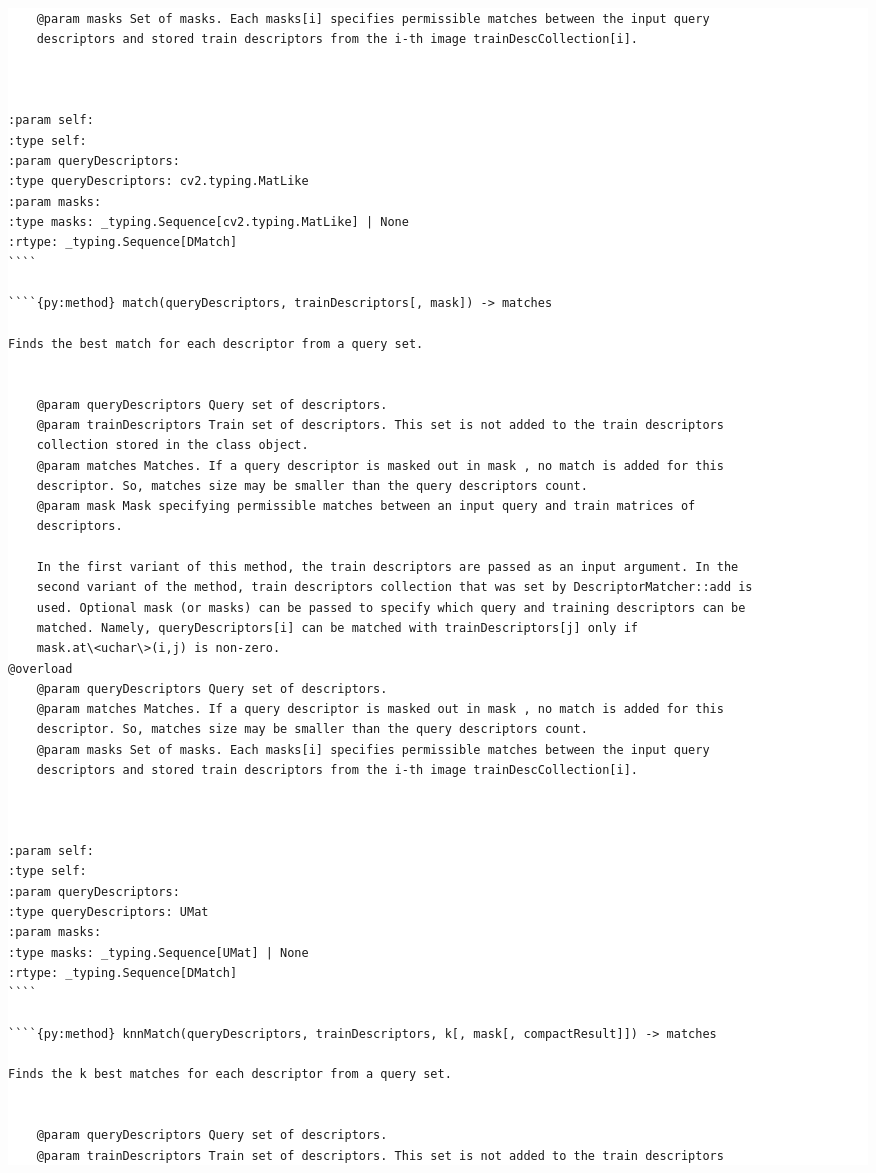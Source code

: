 `````{py:class} DescriptorMatcher
    @param masks Set of masks. Each masks[i] specifies permissible matches between the input query
    descriptors and stored train descriptors from the i-th image trainDescCollection[i].



:param self: 
:type self: 
:param queryDescriptors: 
:type queryDescriptors: cv2.typing.MatLike
:param masks: 
:type masks: _typing.Sequence[cv2.typing.MatLike] | None
:rtype: _typing.Sequence[DMatch]
````

````{py:method} match(queryDescriptors, trainDescriptors[, mask]) -> matches

Finds the best match for each descriptor from a query set.


    @param queryDescriptors Query set of descriptors.
    @param trainDescriptors Train set of descriptors. This set is not added to the train descriptors
    collection stored in the class object.
    @param matches Matches. If a query descriptor is masked out in mask , no match is added for this
    descriptor. So, matches size may be smaller than the query descriptors count.
    @param mask Mask specifying permissible matches between an input query and train matrices of
    descriptors.

    In the first variant of this method, the train descriptors are passed as an input argument. In the
    second variant of the method, train descriptors collection that was set by DescriptorMatcher::add is
    used. Optional mask (or masks) can be passed to specify which query and training descriptors can be
    matched. Namely, queryDescriptors[i] can be matched with trainDescriptors[j] only if
    mask.at\<uchar\>(i,j) is non-zero.
@overload
    @param queryDescriptors Query set of descriptors.
    @param matches Matches. If a query descriptor is masked out in mask , no match is added for this
    descriptor. So, matches size may be smaller than the query descriptors count.
    @param masks Set of masks. Each masks[i] specifies permissible matches between the input query
    descriptors and stored train descriptors from the i-th image trainDescCollection[i].



:param self: 
:type self: 
:param queryDescriptors: 
:type queryDescriptors: UMat
:param masks: 
:type masks: _typing.Sequence[UMat] | None
:rtype: _typing.Sequence[DMatch]
````

````{py:method} knnMatch(queryDescriptors, trainDescriptors, k[, mask[, compactResult]]) -> matches

Finds the k best matches for each descriptor from a query set.


    @param queryDescriptors Query set of descriptors.
    @param trainDescriptors Train set of descriptors. This set is not added to the train descriptors
`````